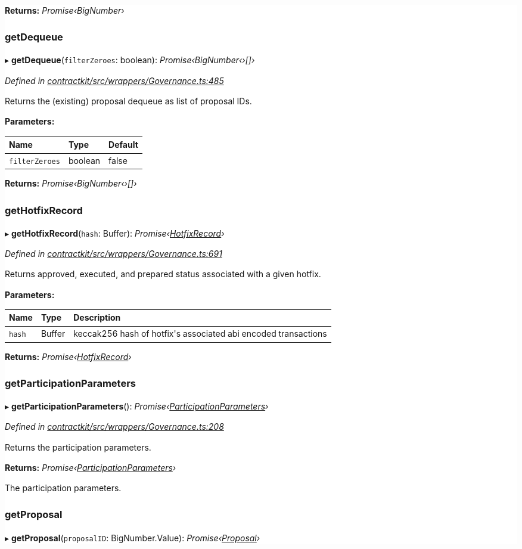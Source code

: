 **Returns:** _Promise‹BigNumber›_

### getDequeue

▸ **getDequeue**\(`filterZeroes`: boolean\): _Promise‹BigNumber‹›\[\]›_

_Defined in_ [_contractkit/src/wrappers/Governance.ts:485_](https://github.com/celo-org/celo-monorepo/blob/master/packages/contractkit/src/wrappers/Governance.ts#L485)

Returns the \(existing\) proposal dequeue as list of proposal IDs.

**Parameters:**

| Name | Type | Default |
| :--- | :--- | :--- |
| `filterZeroes` | boolean | false |

**Returns:** _Promise‹BigNumber‹›\[\]›_

### getHotfixRecord

▸ **getHotfixRecord**\(`hash`: Buffer\): _Promise‹_[_HotfixRecord_](../interfaces/_wrappers_governance_.hotfixrecord.md)_›_

_Defined in_ [_contractkit/src/wrappers/Governance.ts:691_](https://github.com/celo-org/celo-monorepo/blob/master/packages/contractkit/src/wrappers/Governance.ts#L691)

Returns approved, executed, and prepared status associated with a given hotfix.

**Parameters:**

| Name | Type | Description |
| :--- | :--- | :--- |
| `hash` | Buffer | keccak256 hash of hotfix's associated abi encoded transactions |

**Returns:** _Promise‹_[_HotfixRecord_](../interfaces/_wrappers_governance_.hotfixrecord.md)_›_

### getParticipationParameters

▸ **getParticipationParameters**\(\): _Promise‹_[_ParticipationParameters_](../interfaces/_wrappers_governance_.participationparameters.md)_›_

_Defined in_ [_contractkit/src/wrappers/Governance.ts:208_](https://github.com/celo-org/celo-monorepo/blob/master/packages/contractkit/src/wrappers/Governance.ts#L208)

Returns the participation parameters.

**Returns:** _Promise‹_[_ParticipationParameters_](../interfaces/_wrappers_governance_.participationparameters.md)_›_

The participation parameters.

### getProposal

▸ **getProposal**\(`proposalID`: BigNumber.Value\): _Promise‹_[_Proposal_](../external-modules/_wrappers_governance_.md#proposal)_›_
